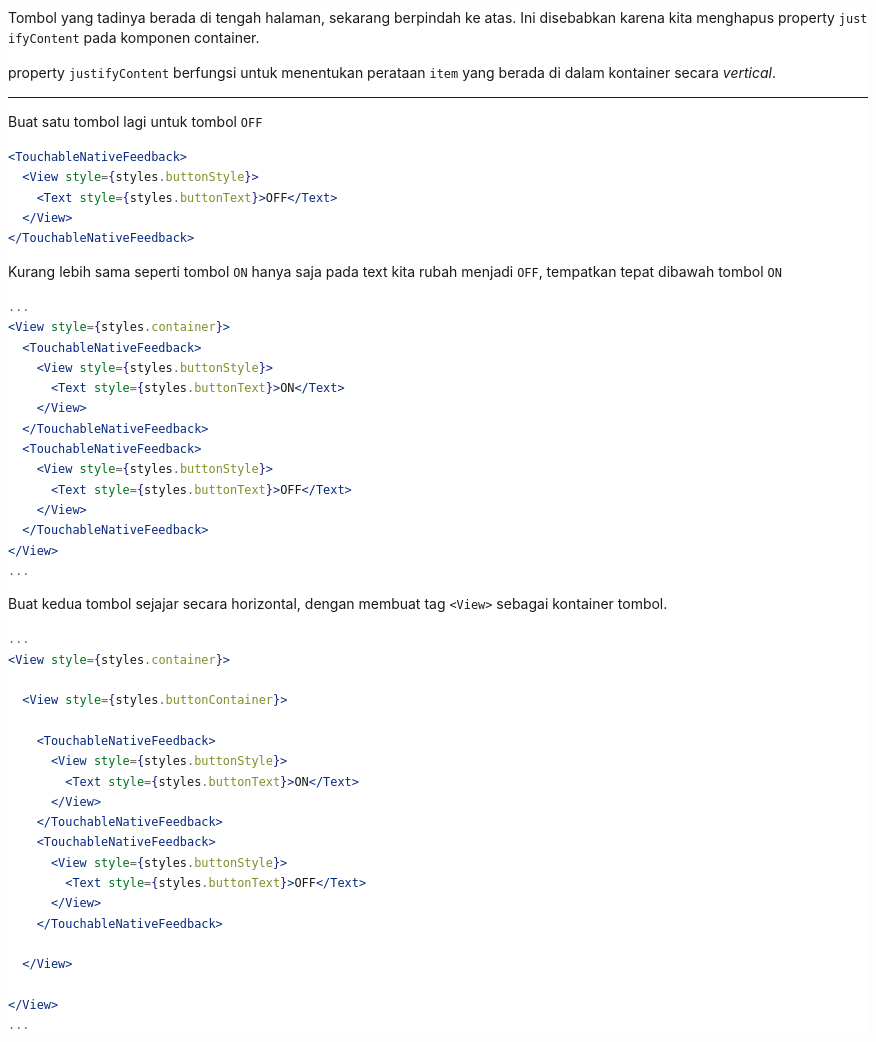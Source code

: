 Tombol yang tadinya berada di tengah halaman, sekarang berpindah ke atas. Ini
disebabkan karena kita menghapus property `justifyContent` pada komponen container.

property `justifyContent` berfungsi untuk menentukan perataan `item` yang berada
di dalam kontainer secara _vertical_.

---

Buat satu tombol lagi untuk tombol `OFF`

```jsx
<TouchableNativeFeedback>
  <View style={styles.buttonStyle}>
    <Text style={styles.buttonText}>OFF</Text>
  </View>
</TouchableNativeFeedback>
```

Kurang lebih sama seperti tombol `ON` hanya saja pada text kita rubah menjadi
`OFF`, tempatkan tepat dibawah tombol `ON`

```jsx
...
<View style={styles.container}>
  <TouchableNativeFeedback>
    <View style={styles.buttonStyle}>
      <Text style={styles.buttonText}>ON</Text>
    </View>
  </TouchableNativeFeedback>
  <TouchableNativeFeedback>
    <View style={styles.buttonStyle}>
      <Text style={styles.buttonText}>OFF</Text>
    </View>
  </TouchableNativeFeedback>
</View>
...
```

Buat kedua tombol sejajar secara horizontal, dengan membuat tag `<View>` sebagai
kontainer tombol.

```jsx
...
<View style={styles.container}>

  <View style={styles.buttonContainer}>

    <TouchableNativeFeedback>
      <View style={styles.buttonStyle}>
        <Text style={styles.buttonText}>ON</Text>
      </View>
    </TouchableNativeFeedback>
    <TouchableNativeFeedback>
      <View style={styles.buttonStyle}>
        <Text style={styles.buttonText}>OFF</Text>
      </View>
    </TouchableNativeFeedback>

  </View>

</View>
...
```
